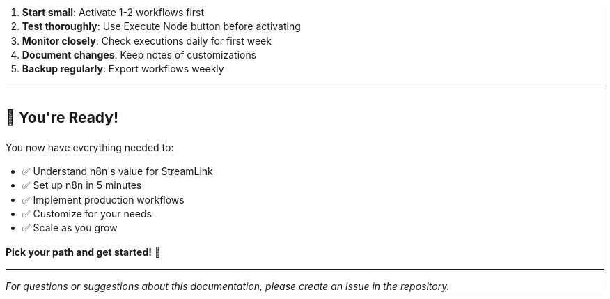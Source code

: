 1. **Start small**: Activate 1-2 workflows first
2. **Test thoroughly**: Use Execute Node button before activating
3. **Monitor closely**: Check executions daily for first week
4. **Document changes**: Keep notes of customizations
5. **Backup regularly**: Export workflows weekly

---

## 🎊 You're Ready!

You now have everything needed to:
- ✅ Understand n8n's value for StreamLink
- ✅ Set up n8n in 5 minutes
- ✅ Implement production workflows
- ✅ Customize for your needs
- ✅ Scale as you grow

**Pick your path and get started!** 🚀

---

*For questions or suggestions about this documentation, please create an issue in the repository.*
